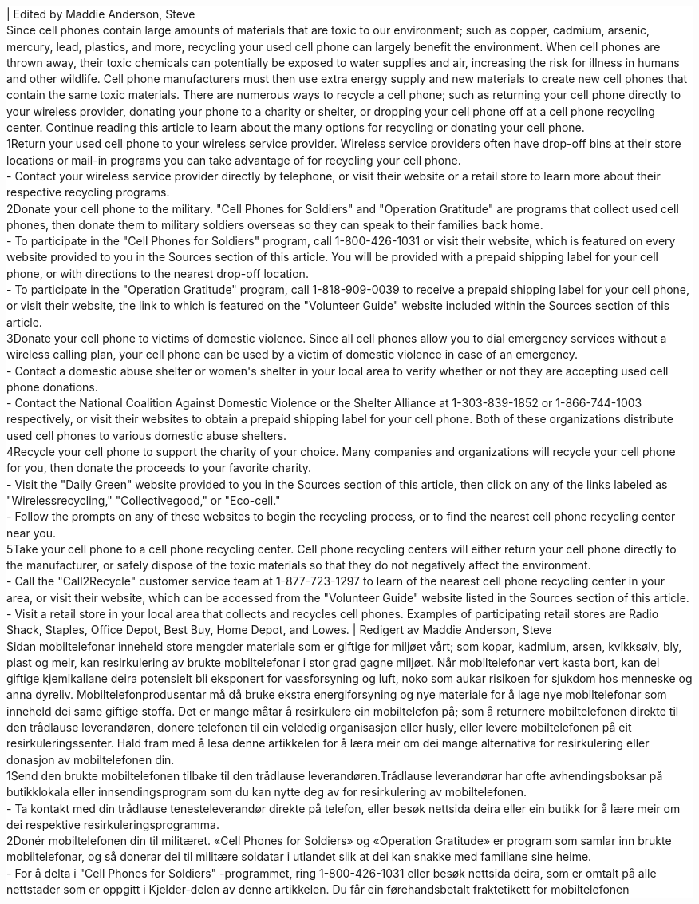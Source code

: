 | Edited by Maddie Anderson, Steve<br/>Since cell phones contain large amounts of materials that are toxic to our environment; such as copper, cadmium, arsenic, mercury, lead, plastics, and more, recycling your used cell phone can largely benefit the environment. When cell phones are thrown away, their toxic chemicals can potentially be exposed to water supplies and air, increasing the risk for illness in humans and other wildlife. Cell phone manufacturers must then use extra energy supply and new materials to create new cell phones that contain the same toxic materials. There are numerous ways to recycle a cell phone; such as returning your cell phone directly to your wireless provider, donating your phone to a charity or shelter, or dropping your cell phone off at a cell phone recycling center. Continue reading this article to learn about the many options for recycling or donating your cell phone.<br/>1Return your used cell phone to your wireless service provider. Wireless service providers often have drop-off bins at their store locations or mail-in programs you can take advantage of for recycling your cell phone.<br/>- Contact your wireless service provider directly by telephone, or visit their website or a retail store to learn more about their respective recycling programs.<br/>2Donate your cell phone to the military. "Cell Phones for Soldiers" and "Operation Gratitude" are programs that collect used cell phones, then donate them to military soldiers overseas so they can speak to their families back home.<br/>- To participate in the "Cell Phones for Soldiers" program, call 1-800-426-1031 or visit their website, which is featured on every website provided to you in the Sources section of this article. You will be provided with a prepaid shipping label for your cell phone, or with directions to the nearest drop-off location.<br/>- To participate in the "Operation Gratitude" program, call 1-818-909-0039 to receive a prepaid shipping label for your cell phone, or visit their website, the link to which is featured on the "Volunteer Guide" website included within the Sources section of this article.<br/>3Donate your cell phone to victims of domestic violence. Since all cell phones allow you to dial emergency services without a wireless calling plan, your cell phone can be used by a victim of domestic violence in case of an emergency.<br/>- Contact a domestic abuse shelter or women's shelter in your local area to verify whether or not they are accepting used cell phone donations.<br/>- Contact the National Coalition Against Domestic Violence or the Shelter Alliance at 1-303-839-1852 or 1-866-744-1003 respectively, or visit their websites to obtain a prepaid shipping label for your cell phone. Both of these organizations distribute used cell phones to various domestic abuse shelters.<br/>4Recycle your cell phone to support the charity of your choice. Many companies and organizations will recycle your cell phone for you, then donate the proceeds to your favorite charity.<br/>- Visit the "Daily Green" website provided to you in the Sources section of this article, then click on any of the links labeled as "Wirelessrecycling," "Collectivegood," or "Eco-cell."<br/>- Follow the prompts on any of these websites to begin the recycling process, or to find the nearest cell phone recycling center near you.<br/>5Take your cell phone to a cell phone recycling center. Cell phone recycling centers will either return your cell phone directly to the manufacturer, or safely dispose of the toxic materials so that they do not negatively affect the environment.<br/>- Call the "Call2Recycle" customer service team at 1-877-723-1297 to learn of the nearest cell phone recycling center in your area, or visit their website, which can be accessed from the "Volunteer Guide" website listed in the Sources section of this article.<br/>- Visit a retail store in your local area that collects and recycles cell phones. Examples of participating retail stores are Radio Shack, Staples, Office Depot, Best Buy, Home Depot, and Lowes. | Redigert av Maddie Anderson, Steve<br/>Sidan mobiltelefonar inneheld store mengder materiale som er giftige for miljøet vårt; som kopar, kadmium, arsen, kvikksølv, bly, plast og meir, kan resirkulering av brukte mobiltelefonar i stor grad gagne miljøet. Når mobiltelefonar vert kasta bort, kan dei giftige kjemikaliane deira potensielt bli eksponert for vassforsyning og luft, noko som aukar risikoen for sjukdom hos menneske og anna dyreliv. Mobiltelefonprodusentar må då bruke ekstra energiforsyning og nye materiale for å lage nye mobiltelefonar som inneheld dei same giftige stoffa. Det er mange måtar å resirkulere ein mobiltelefon på; som å returnere mobiltelefonen direkte til den trådlause leverandøren, donere telefonen til ein veldedig organisasjon eller husly, eller levere mobiltelefonen på eit resirkuleringssenter. Hald fram med å lesa denne artikkelen for å læra meir om dei mange alternativa for resirkulering eller donasjon av mobiltelefonen din.<br/>1Send den brukte mobiltelefonen tilbake til den trådlause leverandøren.Trådlause leverandørar har ofte avhendingsboksar på butikklokala eller innsendingsprogram som du kan nytte deg av for resirkulering av mobiltelefonen.<br/>- Ta kontakt med din trådlause tenesteleverandør direkte på telefon, eller besøk nettsida deira eller ein butikk for å lære meir om dei respektive resirkuleringsprogramma.<br/>2Donér mobiltelefonen din til militæret. «Cell Phones for Soldiers» og «Operation Gratitude» er program som samlar inn brukte mobiltelefonar, og så donerar dei til militære soldatar i utlandet slik at dei kan snakke med familiane sine heime.<br/>- For å delta i "Cell Phones for Soldiers" -programmet, ring 1-800-426-1031 eller besøk nettsida deira, som er omtalt på alle nettstader som er oppgitt i Kjelder-delen av denne artikkelen. Du får ein førehandsbetalt fraktetikett for mobiltelefonen